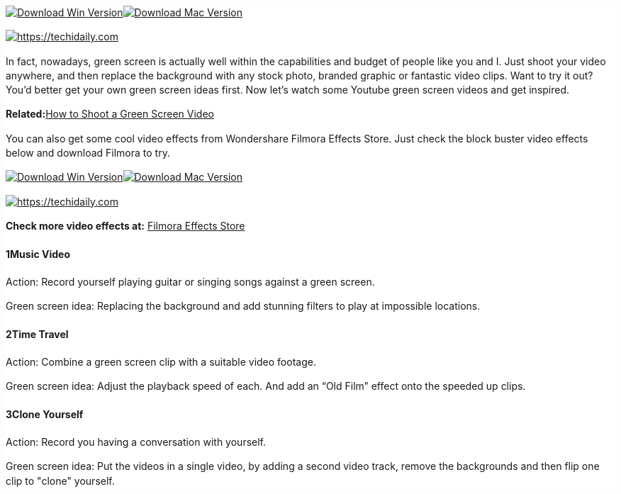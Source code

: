 [![Download Win Version](https://images.wondershare.com/filmora/guide/download-btn-win.jpg)](https://tools.techidaily.com/wondershare/filmora/download/)[![Download Mac Version](https://images.wondershare.com/filmora/guide/download-btn-mac.jpg)](https://tools.techidaily.com/wondershare/filmora/download/)


<a href="https://aligracehair.sjv.io/c/5597632/2115946/19272" target="_top" id="2115946">
  <img src="//a.impactradius-go.com/display-ad/19272-2115946" border="0" alt="https://techidaily.com" width="300" height="90"/>
</a>
<img height="0" width="0" src="https://aligracehair.sjv.io/i/5597632/2115946/19272" style="position:absolute;visibility:hidden;" border="0" />

In fact, nowadays, green screen is actually well within the capabilities and budget of people like you and I. Just shoot your video anywhere, and then replace the background with any stock photo, branded graphic or fantastic video clips. Want to try it out? You’d better get your own green screen ideas first. Now let’s watch some Youtube green screen videos and get inspired.

**Related:**[How to Shoot a Green Screen Video](https://tools.techidaily.com/wondershare/filmora/download/)

You can also get some cool video effects from Wondershare Filmora Effects Store. Just check the block buster video effects below and download Filmora to try.

[![Download Win Version](https://images.wondershare.com/filmora/guide/download-btn-win.jpg)](https://tools.techidaily.com/wondershare/filmora/download/)[![Download Mac Version](https://images.wondershare.com/filmora/guide/download-btn-mac.jpg)](https://tools.techidaily.com/wondershare/filmora/download/)


<a href="https://aligracehair.sjv.io/c/5597632/2115936/19272" target="_top" id="2115936">
  <img src="//a.impactradius-go.com/display-ad/19272-2115936" border="0" alt="https://techidaily.com" width="468" height="60"/>
</a>
<img height="0" width="0" src="https://aligracehair.sjv.io/i/5597632/2115936/19272" style="position:absolute;visibility:hidden;" border="0" />

**Check more video effects at:** [Filmora Effects Store](https://tools.techidaily.com/wondershare/filmora/download/)

#### 1Music Video

Action: Record yourself playing guitar or singing songs against a green screen.

Green screen idea: Replacing the background and add stunning filters to play at impossible locations.

#### 2Time Travel

Action: Combine a green screen clip with a suitable video footage.

Green screen idea: Adjust the playback speed of each. And add an “Old Film” effect onto the speeded up clips.

#### 3Clone Yourself

Action: Record you having a conversation with yourself.

Green screen idea: Put the videos in a single video, by adding a second video track, remove the backgrounds and then flip one clip to "clone" yourself.

